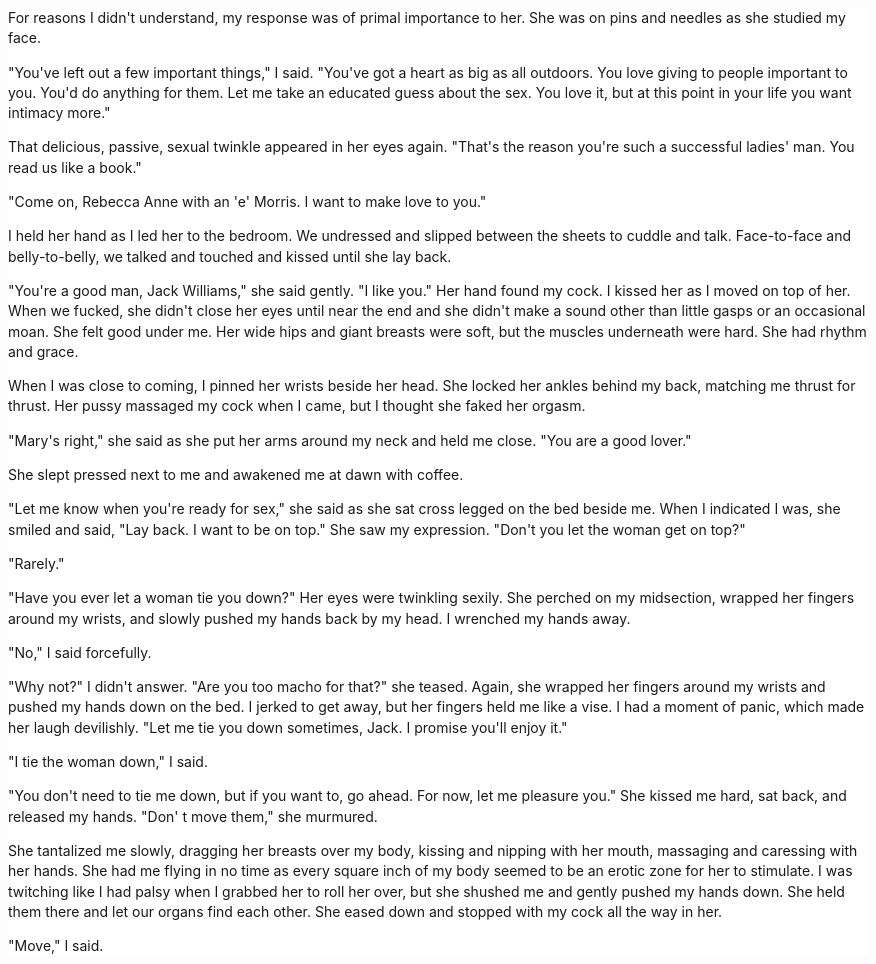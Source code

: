  For reasons I didn't understand, my response was of primal importance to her. She was on pins and needles as she studied my face. 

 "You've left out a few important things," I said. "You've got a heart as big as all outdoors. You love giving to people important to you. You'd do anything for them. Let me take an educated guess about the sex. You love it, but at this point in your life you want intimacy more." 

 That delicious, passive, sexual twinkle appeared in her eyes again. "That's the reason you're such a successful ladies' man. You read us like a book." 

 "Come on, Rebecca Anne with an 'e' Morris. I want to make love to you." 

 I held her hand as I led her to the bedroom. We undressed and slipped between the sheets to cuddle and talk. Face-to-face and belly-to-belly, we talked and touched and kissed until she lay back. 

 "You're a good man, Jack Williams," she said gently. "I like you." Her hand found my cock. I kissed her as I moved on top of her. When we fucked, she didn't close her eyes until near the end and she didn't make a sound other than little gasps or an occasional moan. She felt good under me. Her wide hips and giant breasts were soft, but the muscles underneath were hard. She had rhythm and grace. 

 When I was close to coming, I pinned her wrists beside her head. She locked her ankles behind my back, matching me thrust for thrust. Her pussy massaged my cock when I came, but I thought she faked her orgasm. 

 "Mary's right," she said as she put her arms around my neck and held me close. "You are a good lover." 

 She slept pressed next to me and awakened me at dawn with coffee. 

 "Let me know when you're ready for sex," she said as she sat cross legged on the bed beside me. When I indicated I was, she smiled and said, "Lay back. I want to be on top." She saw my expression. "Don't you let the woman get on top?" 

 "Rarely." 

 "Have you ever let a woman tie you down?" Her eyes were twinkling sexily. She perched on my midsection, wrapped her fingers around my wrists, and slowly pushed my hands back by my head. I wrenched my hands away. 

 "No," I said forcefully. 

 "Why not?" I didn't answer. "Are you too macho for that?" she teased. Again, she wrapped her fingers around my wrists and pushed my hands down on the bed. I jerked to get away, but her fingers held me like a vise. I had a moment of panic, which made her laugh devilishly. "Let me tie you down sometimes, Jack. I promise you'll enjoy it." 

 "I tie the woman down," I said. 

 "You don't need to tie me down, but if you want to, go ahead. For now, let me pleasure you." She kissed me hard, sat back, and released my hands. "Don' t move them," she murmured. 

 She tantalized me slowly, dragging her breasts over my body, kissing and nipping with her mouth, massaging and caressing with her hands. She had me flying in no time as every square inch of my body seemed to be an erotic zone for her to stimulate. I was twitching like I had palsy when I grabbed her to roll her over, but she shushed me and gently pushed my hands down. She held them there and let our organs find each other. She eased down and stopped with my cock all the way in her. 

 "Move," I said. 

